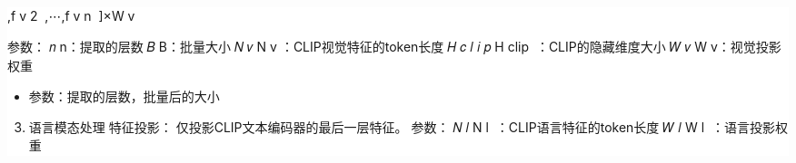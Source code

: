  ,f 
v
2
​
 ,⋯,f 
v
n
​
 ]×W 
v
​
 
参数：
𝑛
n：提取的层数
𝐵
B：批量大小
𝑁
𝑣
N 
v
​
 ：CLIP视觉特征的token长度
𝐻
𝑐
𝑙
𝑖
𝑝
H 
clip
​
 ：CLIP的隐藏维度大小
𝑊
𝑣
W 
v
​
 ：视觉投影权重
- 参数：提取的层数，批量后的大小

3. 语言模态处理
特征投影：
仅投影CLIP文本编码器的最后一层特征。
参数：
𝑁
𝑙
N 
l
​
 ：CLIP语言特征的token长度
𝑊
𝑙
W 
l
​
 ：语言投影权重
